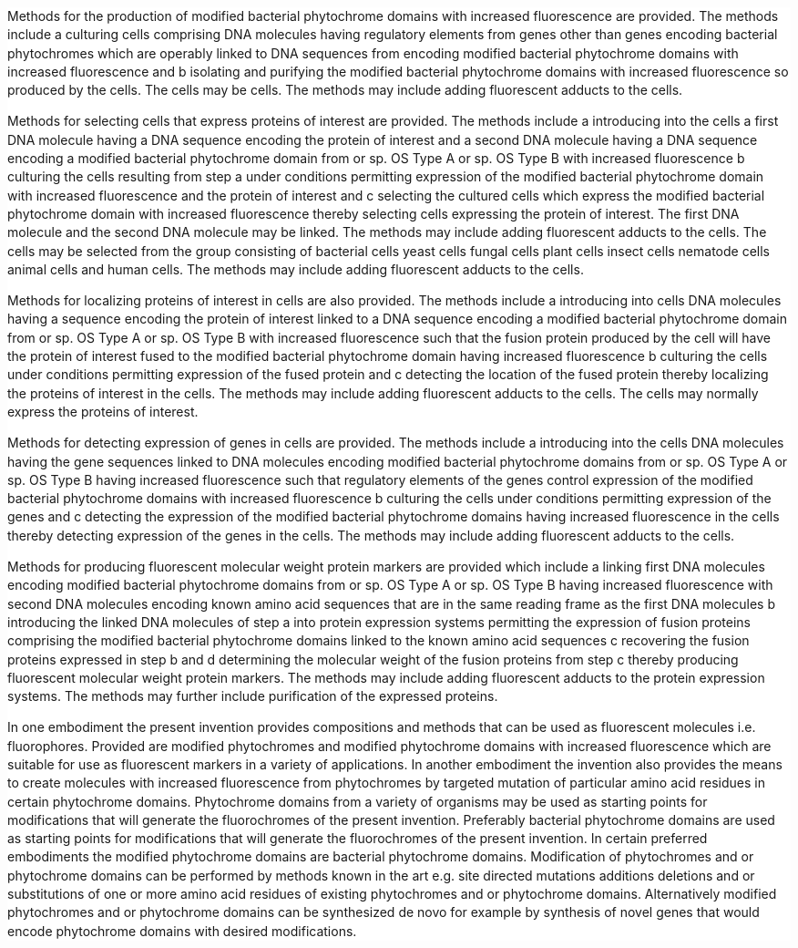 Methods for the production of modified bacterial phytochrome domains with increased fluorescence are provided. The methods include a culturing cells comprising DNA molecules having regulatory elements from genes other than genes encoding bacterial phytochromes which are operably linked to DNA sequences from encoding modified bacterial phytochrome domains with increased fluorescence and b isolating and purifying the modified bacterial phytochrome domains with increased fluorescence so produced by the cells. The cells may be cells. The methods may include adding fluorescent adducts to the cells.

Methods for selecting cells that express proteins of interest are provided. The methods include a introducing into the cells a first DNA molecule having a DNA sequence encoding the protein of interest and a second DNA molecule having a DNA sequence encoding a modified bacterial phytochrome domain from or sp. OS Type A or sp. OS Type B with increased fluorescence b culturing the cells resulting from step a under conditions permitting expression of the modified bacterial phytochrome domain with increased fluorescence and the protein of interest and c selecting the cultured cells which express the modified bacterial phytochrome domain with increased fluorescence thereby selecting cells expressing the protein of interest. The first DNA molecule and the second DNA molecule may be linked. The methods may include adding fluorescent adducts to the cells. The cells may be selected from the group consisting of bacterial cells yeast cells fungal cells plant cells insect cells nematode cells animal cells and human cells. The methods may include adding fluorescent adducts to the cells.

Methods for localizing proteins of interest in cells are also provided. The methods include a introducing into cells DNA molecules having a sequence encoding the protein of interest linked to a DNA sequence encoding a modified bacterial phytochrome domain from or sp. OS Type A or sp. OS Type B with increased fluorescence such that the fusion protein produced by the cell will have the protein of interest fused to the modified bacterial phytochrome domain having increased fluorescence b culturing the cells under conditions permitting expression of the fused protein and c detecting the location of the fused protein thereby localizing the proteins of interest in the cells. The methods may include adding fluorescent adducts to the cells. The cells may normally express the proteins of interest.

Methods for detecting expression of genes in cells are provided. The methods include a introducing into the cells DNA molecules having the gene sequences linked to DNA molecules encoding modified bacterial phytochrome domains from or sp. OS Type A or sp. OS Type B having increased fluorescence such that regulatory elements of the genes control expression of the modified bacterial phytochrome domains with increased fluorescence b culturing the cells under conditions permitting expression of the genes and c detecting the expression of the modified bacterial phytochrome domains having increased fluorescence in the cells thereby detecting expression of the genes in the cells. The methods may include adding fluorescent adducts to the cells.

Methods for producing fluorescent molecular weight protein markers are provided which include a linking first DNA molecules encoding modified bacterial phytochrome domains from or sp. OS Type A or sp. OS Type B having increased fluorescence with second DNA molecules encoding known amino acid sequences that are in the same reading frame as the first DNA molecules b introducing the linked DNA molecules of step a into protein expression systems permitting the expression of fusion proteins comprising the modified bacterial phytochrome domains linked to the known amino acid sequences c recovering the fusion proteins expressed in step b and d determining the molecular weight of the fusion proteins from step c thereby producing fluorescent molecular weight protein markers. The methods may include adding fluorescent adducts to the protein expression systems. The methods may further include purification of the expressed proteins.

In one embodiment the present invention provides compositions and methods that can be used as fluorescent molecules i.e. fluorophores. Provided are modified phytochromes and modified phytochrome domains with increased fluorescence which are suitable for use as fluorescent markers in a variety of applications. In another embodiment the invention also provides the means to create molecules with increased fluorescence from phytochromes by targeted mutation of particular amino acid residues in certain phytochrome domains. Phytochrome domains from a variety of organisms may be used as starting points for modifications that will generate the fluorochromes of the present invention. Preferably bacterial phytochrome domains are used as starting points for modifications that will generate the fluorochromes of the present invention. In certain preferred embodiments the modified phytochrome domains are bacterial phytochrome domains. Modification of phytochromes and or phytochrome domains can be performed by methods known in the art e.g. site directed mutations additions deletions and or substitutions of one or more amino acid residues of existing phytochromes and or phytochrome domains. Alternatively modified phytochromes and or phytochrome domains can be synthesized de novo for example by synthesis of novel genes that would encode phytochrome domains with desired modifications.
